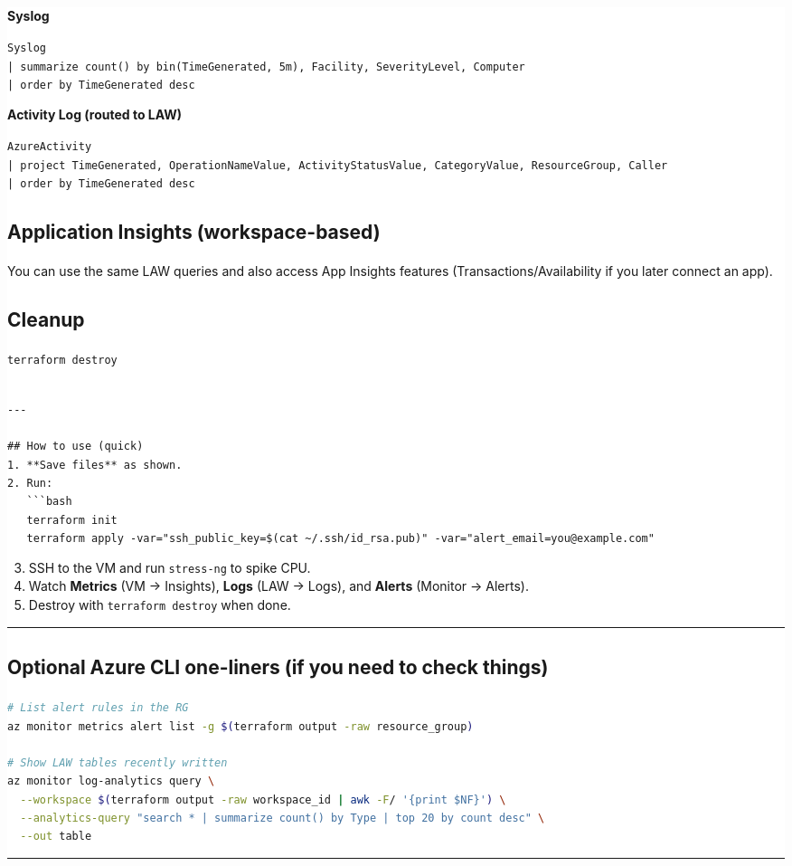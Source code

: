 **Syslog**

```kusto
Syslog
| summarize count() by bin(TimeGenerated, 5m), Facility, SeverityLevel, Computer
| order by TimeGenerated desc
```

**Activity Log (routed to LAW)**

```kusto
AzureActivity
| project TimeGenerated, OperationNameValue, ActivityStatusValue, CategoryValue, ResourceGroup, Caller
| order by TimeGenerated desc
```

## Application Insights (workspace-based)

You can use the same LAW queries and also access App Insights features (Transactions/Availability if you later connect an app).

## Cleanup

```bash
terraform destroy
```

````

---

## How to use (quick)
1. **Save files** as shown.
2. Run:
   ```bash
   terraform init
   terraform apply -var="ssh_public_key=$(cat ~/.ssh/id_rsa.pub)" -var="alert_email=you@example.com"
````

3. SSH to the VM and run `stress-ng` to spike CPU.
4. Watch **Metrics** (VM → Insights), **Logs** (LAW → Logs), and **Alerts** (Monitor → Alerts).
5. Destroy with `terraform destroy` when done.

---

## Optional Azure CLI one-liners (if you need to check things)

```bash
# List alert rules in the RG
az monitor metrics alert list -g $(terraform output -raw resource_group)

# Show LAW tables recently written
az monitor log-analytics query \
  --workspace $(terraform output -raw workspace_id | awk -F/ '{print $NF}') \
  --analytics-query "search * | summarize count() by Type | top 20 by count desc" \
  --out table
```

---
